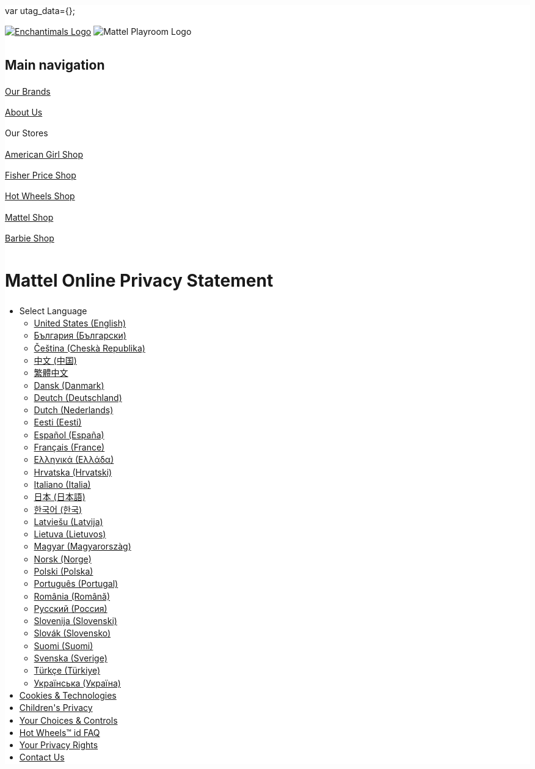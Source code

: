 var utag\_data={};

 [![Enchantimals Logo](/themes/mattel/mattel_mattelcom/img/MATTEL19_LOGO.png)](http://www.fisher-price.com/en-us) ![Mattel Playroom Logo](/themes/mattel/mattel_mattelcom/img/playroom-logo_bigger.jpg) 

Main navigation
---------------

[Our Brands](https://corporate.mattel.com/en-us/brand-portfolio)

[About Us](http://corporate.mattel.com/)

Our Stores

[American Girl Shop](http://www.americangirl.com/shop/)

[Fisher Price Shop](http://fisher-price.mattel.com/shop)

[Hot Wheels Shop](http://hotwheels.mattel.com/shop)

[Mattel Shop](http://shop.mattel.com/shop)

[Barbie Shop](http://barbie.mattel.com/shop)

Mattel Online Privacy Statement
===============================

*   Select Language
    *   [United States (English)](http://www.fisher-price.com/en-us/privacy-statement)
    *   [България (Български)](http://www.fisher-price.com/bg-bg/deklaraciya-za-poveritelnost)
    *   [Čeština (Cheskà Republika)](http://www.fisher-price.com/cs-cz/Prohlaseni-o-ochrane-osobnich-udaju)
    *   [中文 (中国)](http://www.fisher-price.com/zh-cn/privacy-statement-cn)
    *   [繁體中文](http://www.fisher-price.com/en-us/privacy-statement)
    *   [Dansk (Danmark)](http://www.fisher-price.com/da-dk/databeskyttelseserklaering)
    *   [Deutch (Deutschland)](http://www.fisher-price.com/de-de/datenschutzerklarung)
    *   [Dutch (Nederlands)](http://www.fisher-price.com/nl-nl/Privacyverklaring)
    *   [Eesti (Eesti)](http://www.fisher-price.com/et-ee/privaatsusavaldus)
    *   [Español (España)](http://www.fisher-price.com/es-es/declaracion-de-privacidad)
    *   [Français (France)](https://www.mattel.com/fr-fr/declaration-de-confidentialite)
    *   [Ελληνικά (Ελλάδα)](http://www.fisher-price.com/el-gr/delose-aporretoy)
    *   [Hrvatska (Hrvatski)](http://www.fisher-price.com/hr-hr/izjava-o-zastiti-privatnosti)
    *   [Italiano (Italia)](http://www.fisher-price.com/it-it/informativa-sulla-privacy)
    *   [日本 (日本語)](http://www.fisher-price.com/ja-jp/privacy-statement-jp)
    *   [한국어 (한국)](http://www.fisher-price.com/ko-kr/privacy-statement-kr)
    *   [Latviešu (Latvija)](http://www.fisher-price.com/lv-lv/privatuma-pazinojums)
    *   [Lietuva (Lietuvos)](http://www.fisher-price.com/lt-lt/privatumo-pareiskimas)
    *   [Magyar (Magyarorszàg)](http://www.fisher-price.com/hu-hu/ADATVEDELMI-NYILATKOZAT)
    *   [Norsk (Norge)](http://www.fisher-price.com/nb-no/personvernserklaering)
    *   [Polski (Polska)](http://www.fisher-price.com/pl-pl/oswiadczenie-o-prywatnosci)
    *   [Português (Portugal)](http://www.fisher-price.com/pt-pt/declaracao-de-privacidade)
    *   [România (Română)](http://www.fisher-price.com/ro-ro/declaratie-de-confidentialitate)
    *   [Русский (Россия)](http://www.fisher-price.com/ru-ru/zayavlenie-o-konfidencialnosti)
    *   [Slovenija (Slovenski)](http://www.fisher-price.com/sl-sl/izjava-o-zasebnosti)
    *   [Slovák (Slovensko)](http://www.fisher-price.com/sk-sk/vyhlasenie-o-ochrane-sukromia)
    *   [Suomi (Suomi)](http://www.fisher-price.com/fi-fi/tietosuojalausunto)
    *   [Svenska (Sverige)](http://www.fisher-price.com/sv-se/mattels-allmanna-online-integritetspolicy)
    *   [Türkçe (Türkiye)](http://www.fisher-price.com/tr-tr/gizlilik-bildirimi)
    *   [Українська (Україна)](http://www.fisher-price.com/uk-ua/privacy-statement-ua)
*   [Cookies & Technologies](http://www.fisher-price.com/en-us/about-cookies-and-technologies)
*   [Children's Privacy](http://www.fisher-price.com/en-us/childrens-privacy-statement)
*   [Your Choices & Controls](http://www.fisher-price.com/en-us/privacy-statement#anchor-Your-Choices)
*   [Hot Wheels™ id FAQ](https://play.hotwheels.com/en-us/faq-id.html)
*   [Your Privacy Rights](http://www.fisher-price.com/en-us/privacy-statement#anchor-Your-Privacy-Rights)
*   [Contact Us](http://www.fisher-price.com/en-us/privacy-statement#anchor-Contact-Us)
